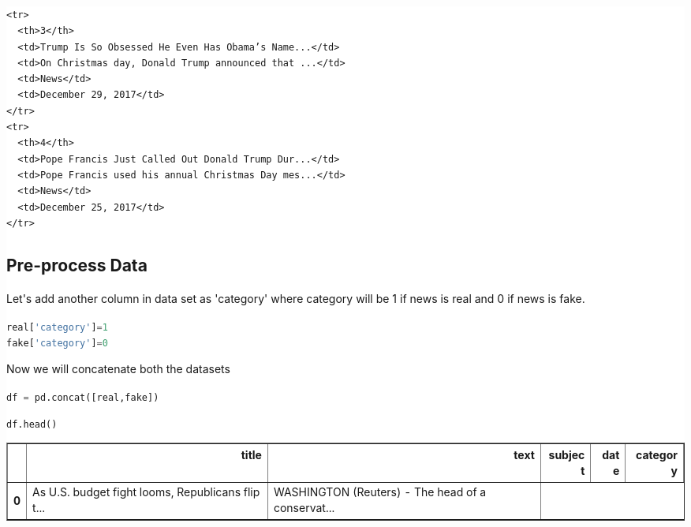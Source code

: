     <tr>
      <th>3</th>
      <td>Trump Is So Obsessed He Even Has Obama’s Name...</td>
      <td>On Christmas day, Donald Trump announced that ...</td>
      <td>News</td>
      <td>December 29, 2017</td>
    </tr>
    <tr>
      <th>4</th>
      <td>Pope Francis Just Called Out Donald Trump Dur...</td>
      <td>Pope Francis used his annual Christmas Day mes...</td>
      <td>News</td>
      <td>December 25, 2017</td>
    </tr>
  </tbody>
</table>
</div>

## Pre-process Data

Let's add another column in data set as 'category' where category will be 1 if news is real and 0 if news is fake.

```python
real['category']=1
fake['category']=0
```

Now we will concatenate both the datasets

```python
df = pd.concat([real,fake])
```

```python
df.head()
```

<div>
<style scoped>
    .dataframe tbody tr th:only-of-type {
        vertical-align: middle;
    }

    .dataframe tbody tr th {
        vertical-align: top;
    }

    .dataframe thead th {
        text-align: right;
    }
</style>
<table border="1" class="dataframe">
  <thead>
    <tr style="text-align: right;">
      <th></th>
      <th>title</th>
      <th>text</th>
      <th>subject</th>
      <th>date</th>
      <th>category</th>
    </tr>
  </thead>
  <tbody>
    <tr>
      <th>0</th>
      <td>As U.S. budget fight looms, Republicans flip t...</td>
      <td>WASHINGTON (Reuters) - The head of a conservat...</td>